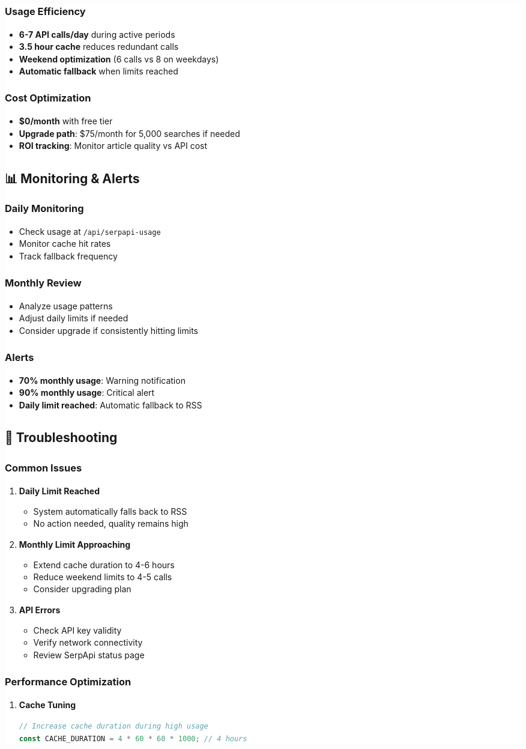 ### Usage Efficiency
- **6-7 API calls/day** during active periods
- **3.5 hour cache** reduces redundant calls
- **Weekend optimization** (6 calls vs 8 on weekdays)
- **Automatic fallback** when limits reached

### Cost Optimization
- **$0/month** with free tier
- **Upgrade path**: $75/month for 5,000 searches if needed
- **ROI tracking**: Monitor article quality vs API cost

## 📊 Monitoring & Alerts

### Daily Monitoring
- Check usage at `/api/serpapi-usage`
- Monitor cache hit rates
- Track fallback frequency

### Monthly Review
- Analyze usage patterns
- Adjust daily limits if needed
- Consider upgrade if consistently hitting limits

### Alerts
- **70% monthly usage**: Warning notification
- **90% monthly usage**: Critical alert
- **Daily limit reached**: Automatic fallback to RSS

## 🔧 Troubleshooting

### Common Issues

1. **Daily Limit Reached**
   - System automatically falls back to RSS
   - No action needed, quality remains high

2. **Monthly Limit Approaching**
   - Extend cache duration to 4-6 hours
   - Reduce weekend limits to 4-5 calls
   - Consider upgrading plan

3. **API Errors**
   - Check API key validity
   - Verify network connectivity
   - Review SerpApi status page

### Performance Optimization

1. **Cache Tuning**
   ```typescript
   // Increase cache duration during high usage
   const CACHE_DURATION = 4 * 60 * 60 * 1000; // 4 hours
   ```
